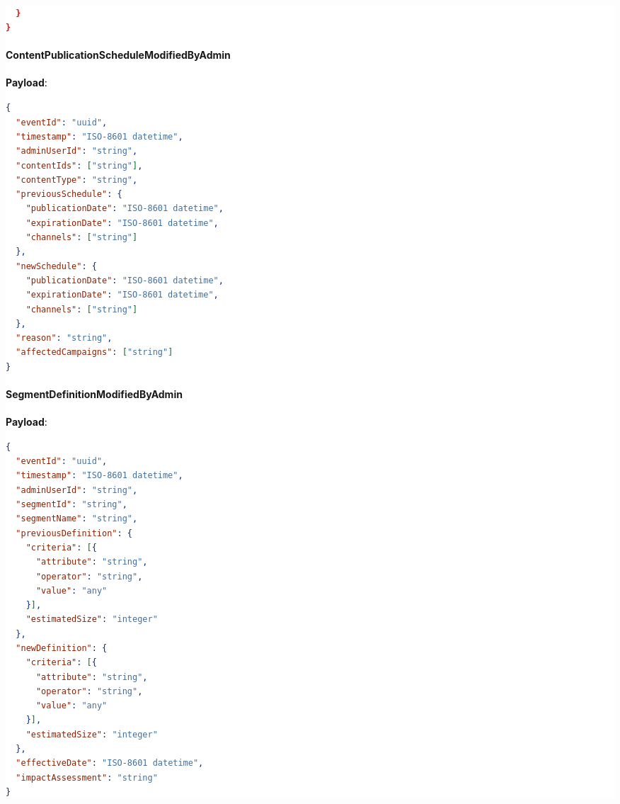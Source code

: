 ```json
  }
}
```

#### ContentPublicationScheduleModifiedByAdmin

**Payload**:
```json
{
  "eventId": "uuid",
  "timestamp": "ISO-8601 datetime",
  "adminUserId": "string",
  "contentIds": ["string"],
  "contentType": "string",
  "previousSchedule": {
    "publicationDate": "ISO-8601 datetime",
    "expirationDate": "ISO-8601 datetime",
    "channels": ["string"]
  },
  "newSchedule": {
    "publicationDate": "ISO-8601 datetime",
    "expirationDate": "ISO-8601 datetime",
    "channels": ["string"]
  },
  "reason": "string",
  "affectedCampaigns": ["string"]
}
```

#### SegmentDefinitionModifiedByAdmin

**Payload**:
```json
{
  "eventId": "uuid",
  "timestamp": "ISO-8601 datetime",
  "adminUserId": "string",
  "segmentId": "string",
  "segmentName": "string",
  "previousDefinition": {
    "criteria": [{
      "attribute": "string",
      "operator": "string",
      "value": "any"
    }],
    "estimatedSize": "integer"
  },
  "newDefinition": {
    "criteria": [{
      "attribute": "string",
      "operator": "string",
      "value": "any"
    }],
    "estimatedSize": "integer"
  },
  "effectiveDate": "ISO-8601 datetime",
  "impactAssessment": "string"
}
```
